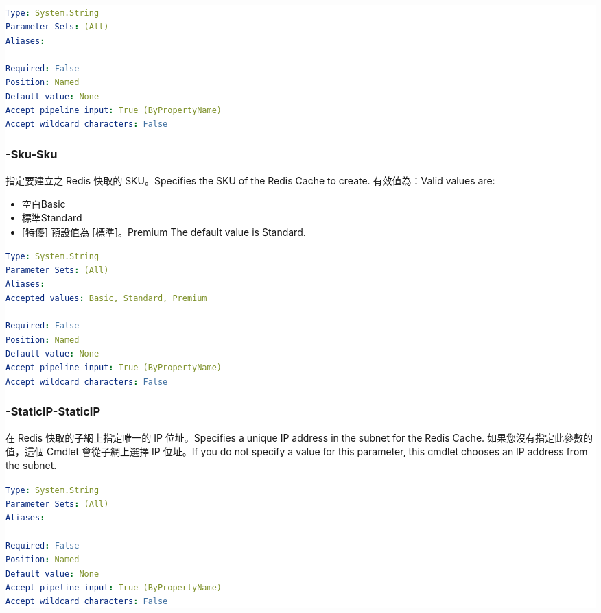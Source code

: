 ```yaml
Type: System.String
Parameter Sets: (All)
Aliases:

Required: False
Position: Named
Default value: None
Accept pipeline input: True (ByPropertyName)
Accept wildcard characters: False
```

### <span data-ttu-id="04c00-215">-Sku</span><span class="sxs-lookup"><span data-stu-id="04c00-215">-Sku</span></span>
<span data-ttu-id="04c00-216">指定要建立之 Redis 快取的 SKU。</span><span class="sxs-lookup"><span data-stu-id="04c00-216">Specifies the SKU of the Redis Cache to create.</span></span>
<span data-ttu-id="04c00-217">有效值為：</span><span class="sxs-lookup"><span data-stu-id="04c00-217">Valid values are:</span></span> 
- <span data-ttu-id="04c00-218">空白</span><span class="sxs-lookup"><span data-stu-id="04c00-218">Basic</span></span>
- <span data-ttu-id="04c00-219">標準</span><span class="sxs-lookup"><span data-stu-id="04c00-219">Standard</span></span>
- <span data-ttu-id="04c00-220">[特優] 預設值為 [標準]。</span><span class="sxs-lookup"><span data-stu-id="04c00-220">Premium The default value is Standard.</span></span>

```yaml
Type: System.String
Parameter Sets: (All)
Aliases:
Accepted values: Basic, Standard, Premium

Required: False
Position: Named
Default value: None
Accept pipeline input: True (ByPropertyName)
Accept wildcard characters: False
```

### <span data-ttu-id="04c00-221">-StaticIP</span><span class="sxs-lookup"><span data-stu-id="04c00-221">-StaticIP</span></span>
<span data-ttu-id="04c00-222">在 Redis 快取的子網上指定唯一的 IP 位址。</span><span class="sxs-lookup"><span data-stu-id="04c00-222">Specifies a unique IP address in the subnet for the Redis Cache.</span></span>
<span data-ttu-id="04c00-223">如果您沒有指定此參數的值，這個 Cmdlet 會從子網上選擇 IP 位址。</span><span class="sxs-lookup"><span data-stu-id="04c00-223">If you do not specify a value for this parameter, this cmdlet chooses an IP address from the subnet.</span></span>

```yaml
Type: System.String
Parameter Sets: (All)
Aliases:

Required: False
Position: Named
Default value: None
Accept pipeline input: True (ByPropertyName)
Accept wildcard characters: False
```
